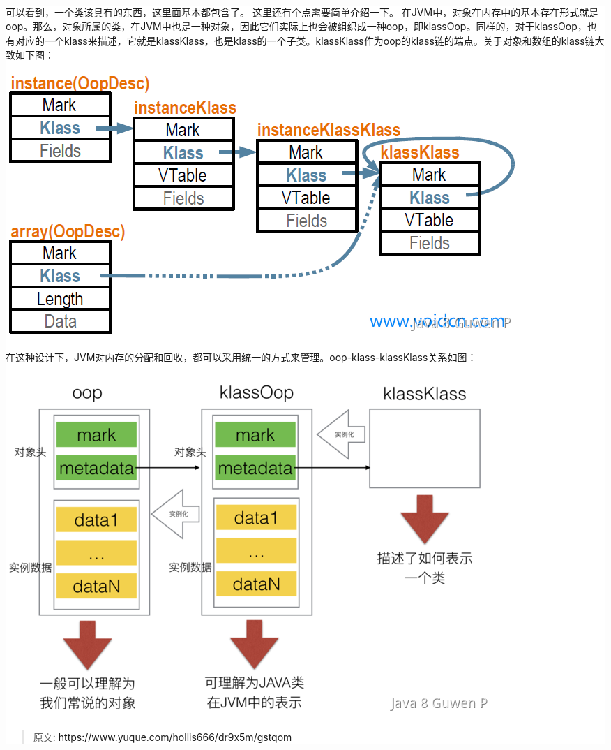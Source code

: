 可以看到，一个类该具有的东西，这里面基本都包含了。
这里还有个点需要简单介绍一下。
在JVM中，对象在内存中的基本存在形式就是oop。那么，对象所属的类，在JVM中也是一种对象，因此它们实际上也会被组织成一种oop，即klassOop。同样的，对于klassOop，也有对应的一个klass来描述，它就是klassKlass，也是klass的一个子类。klassKlass作为oop的klass链的端点。关于对象和数组的klass链大致如下图：

![1687074423161-be9c2677-2ae5-452c-a8a0-bd32b0f727d6.png](./img/83rpmchS_5bqU36N/1687074423161-be9c2677-2ae5-452c-a8a0-bd32b0f727d6-575142.png)

在这种设计下，JVM对内存的分配和回收，都可以采用统一的方式来管理。oop-klass-klassKlass关系如图：

![1687074438921-f9e96a5a-a9b1-4acd-8343-7634eef5aa9b.png](./img/83rpmchS_5bqU36N/1687074438921-f9e96a5a-a9b1-4acd-8343-7634eef5aa9b-558593.png)


> 原文: <https://www.yuque.com/hollis666/dr9x5m/gstqom>